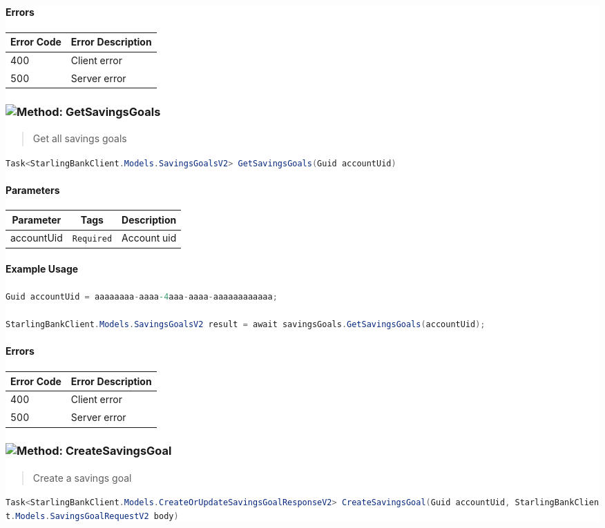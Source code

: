 #### Errors

| Error Code | Error Description |
|------------|-------------------|
| 400 | Client error |
| 500 | Server error |


### <a name="get_savings_goals"></a>![Method: ](https://www.collaborotech.com/img/method.png "StarlingBankClient.Tests.Controllers.SavingsGoalsController.GetSavingsGoals") GetSavingsGoals

> Get all savings goals


```csharp
Task<StarlingBankClient.Models.SavingsGoalsV2> GetSavingsGoals(Guid accountUid)
```

#### Parameters

| Parameter | Tags | Description |
|-----------|------|-------------|
| accountUid |  ``` Required ```  | Account uid |


#### Example Usage

```csharp
Guid accountUid = aaaaaaaa-aaaa-4aaa-aaaa-aaaaaaaaaaaa;

StarlingBankClient.Models.SavingsGoalsV2 result = await savingsGoals.GetSavingsGoals(accountUid);

```

#### Errors

| Error Code | Error Description |
|------------|-------------------|
| 400 | Client error |
| 500 | Server error |


### <a name="create_savings_goal"></a>![Method: ](https://www.collaborotech.com/img/method.png "StarlingBankClient.Tests.Controllers.SavingsGoalsController.CreateSavingsGoal") CreateSavingsGoal

> Create a savings goal


```csharp
Task<StarlingBankClient.Models.CreateOrUpdateSavingsGoalResponseV2> CreateSavingsGoal(Guid accountUid, StarlingBankClient.Models.SavingsGoalRequestV2 body)
```
